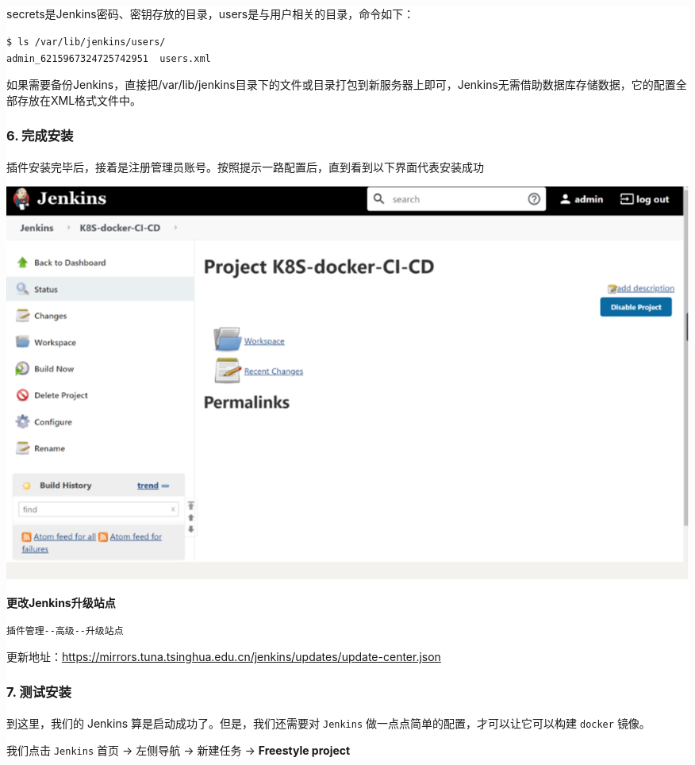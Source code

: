 secrets是Jenkins密码、密钥存放的目录，users是与用户相关的目录，命令如下：

```bash
$ ls /var/lib/jenkins/users/
admin_6215967324725742951  users.xml
```

如果需要备份Jenkins，直接把/var/lib/jenkins目录下的文件或目录打包到新服务器上即可，Jenkins无需借助数据库存储数据，它的配置全部存放在XML格式文件中。

### 6. 完成安装

插件安装完毕后，接着是注册管理员账号。按照提示一路配置后，直到看到以下界面代表安装成功

![](../_static/jenkins_00003.png)



**更改Jenkins升级站点**

`插件管理--高级--升级站点`

更新地址：https://mirrors.tuna.tsinghua.edu.cn/jenkins/updates/update-center.json





### 7. 测试安装

到这里，我们的 Jenkins 算是启动成功了。但是，我们还需要对 `Jenkins` 做一点点简单的配置，才可以让它可以构建 `docker` 镜像。

我们点击 `Jenkins` 首页 -> 左侧导航 -> 新建任务 -> **Freestyle project**
